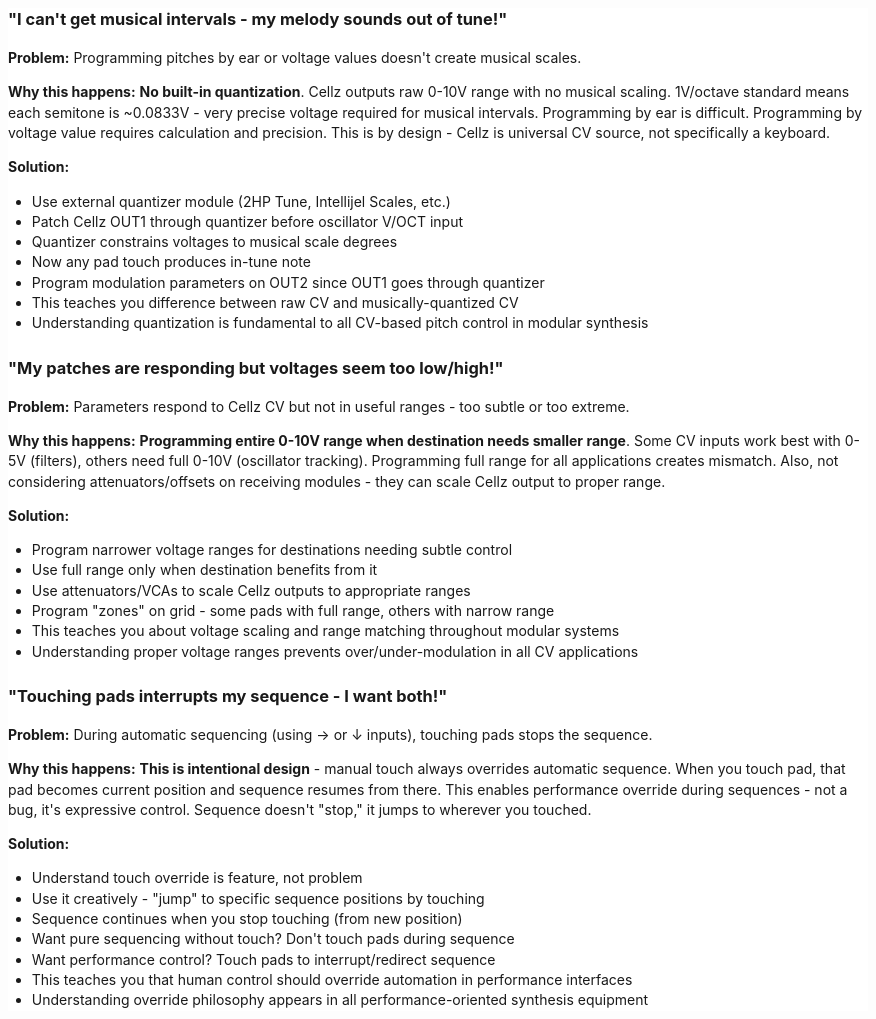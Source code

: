 ### "I can't get musical intervals - my melody sounds out of tune!"

**Problem:** Programming pitches by ear or voltage values doesn't create musical scales.

**Why this happens:** **No built-in quantization**. Cellz outputs raw 0-10V range with no musical scaling. 1V/octave standard means each semitone is ~0.0833V - very precise voltage required for musical intervals. Programming by ear is difficult. Programming by voltage value requires calculation and precision. This is by design - Cellz is universal CV source, not specifically a keyboard.

**Solution:**
- Use external quantizer module (2HP Tune, Intellijel Scales, etc.)
- Patch Cellz OUT1 through quantizer before oscillator V/OCT input
- Quantizer constrains voltages to musical scale degrees
- Now any pad touch produces in-tune note
- Program modulation parameters on OUT2 since OUT1 goes through quantizer
- This teaches you difference between raw CV and musically-quantized CV
- Understanding quantization is fundamental to all CV-based pitch control in modular synthesis

### "My patches are responding but voltages seem too low/high!"

**Problem:** Parameters respond to Cellz CV but not in useful ranges - too subtle or too extreme.

**Why this happens:** **Programming entire 0-10V range when destination needs smaller range**. Some CV inputs work best with 0-5V (filters), others need full 0-10V (oscillator tracking). Programming full range for all applications creates mismatch. Also, not considering attenuators/offsets on receiving modules - they can scale Cellz output to proper range.

**Solution:**
- Program narrower voltage ranges for destinations needing subtle control
- Use full range only when destination benefits from it
- Use attenuators/VCAs to scale Cellz outputs to appropriate ranges
- Program "zones" on grid - some pads with full range, others with narrow range
- This teaches you about voltage scaling and range matching throughout modular systems
- Understanding proper voltage ranges prevents over/under-modulation in all CV applications

### "Touching pads interrupts my sequence - I want both!"

**Problem:** During automatic sequencing (using → or ↓ inputs), touching pads stops the sequence.

**Why this happens:** **This is intentional design** - manual touch always overrides automatic sequence. When you touch pad, that pad becomes current position and sequence resumes from there. This enables performance override during sequences - not a bug, it's expressive control. Sequence doesn't "stop," it jumps to wherever you touched.

**Solution:**
- Understand touch override is feature, not problem
- Use it creatively - "jump" to specific sequence positions by touching
- Sequence continues when you stop touching (from new position)
- Want pure sequencing without touch? Don't touch pads during sequence
- Want performance control? Touch pads to interrupt/redirect sequence
- This teaches you that human control should override automation in performance interfaces
- Understanding override philosophy appears in all performance-oriented synthesis equipment

